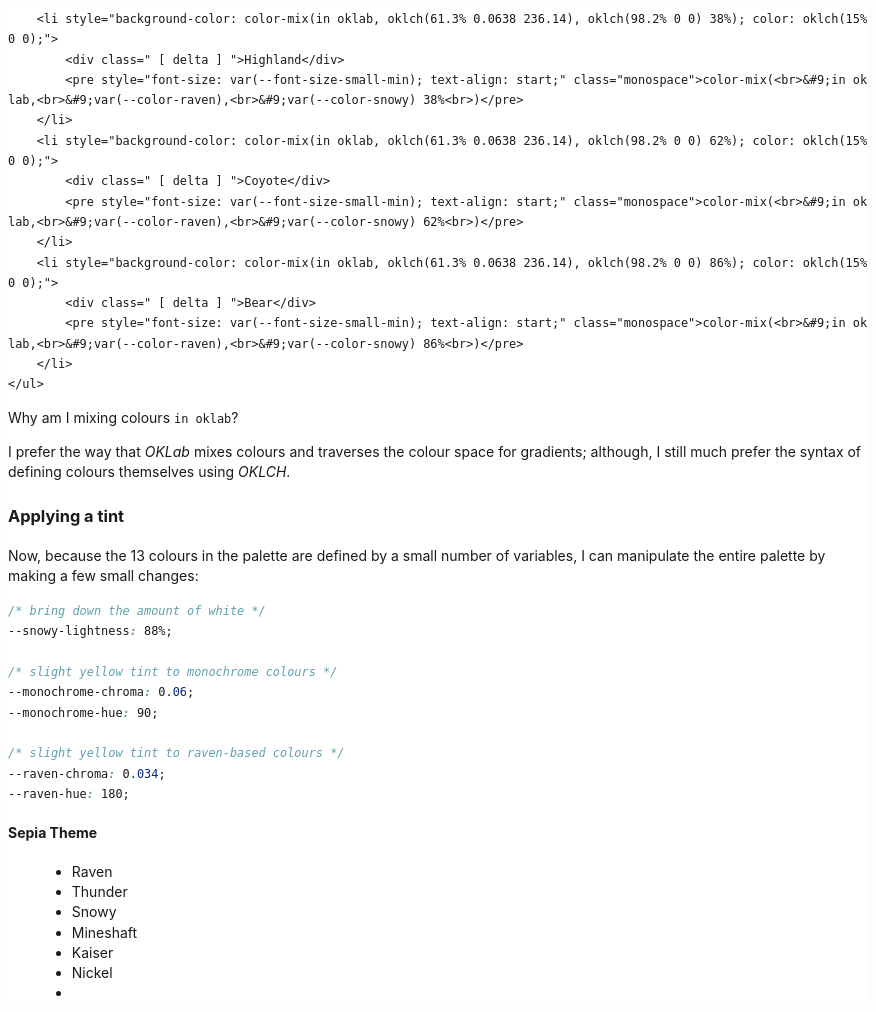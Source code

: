         <li style="background-color: color-mix(in oklab, oklch(61.3% 0.0638 236.14), oklch(98.2% 0 0) 38%); color: oklch(15% 0 0);">
            <div class=" [ delta ] ">Highland</div>
            <pre style="font-size: var(--font-size-small-min); text-align: start;" class="monospace">color-mix(<br>&#9;in oklab,<br>&#9;var(--color-raven),<br>&#9;var(--color-snowy) 38%<br>)</pre>
        </li>
        <li style="background-color: color-mix(in oklab, oklch(61.3% 0.0638 236.14), oklch(98.2% 0 0) 62%); color: oklch(15% 0 0);">
            <div class=" [ delta ] ">Coyote</div>
            <pre style="font-size: var(--font-size-small-min); text-align: start;" class="monospace">color-mix(<br>&#9;in oklab,<br>&#9;var(--color-raven),<br>&#9;var(--color-snowy) 62%<br>)</pre>
        </li>
        <li style="background-color: color-mix(in oklab, oklch(61.3% 0.0638 236.14), oklch(98.2% 0 0) 86%); color: oklch(15% 0 0);">
            <div class=" [ delta ] ">Bear</div>
            <pre style="font-size: var(--font-size-small-min); text-align: start;" class="monospace">color-mix(<br>&#9;in oklab,<br>&#9;var(--color-raven),<br>&#9;var(--color-snowy) 86%<br>)</pre>
        </li>
    </ul>
</figure>

<aside><p>Why am I mixing colours <code>in oklab</code>?</p><p>I prefer the way that <em>OKLab</em> mixes colours and traverses the colour space for gradients; although, I still much prefer the syntax of defining colours themselves using <em>OKLCH</em>.</p></aside>

### Applying a tint

Now, because the 13 colours in the palette are defined by a small number of variables, I can manipulate the entire palette by making a few small changes:

```css
/* bring down the amount of white */
--snowy-lightness: 88%;

/* slight yellow tint to monochrome colours */
--monochrome-chroma: 0.06;
--monochrome-hue: 90;

/* slight yellow tint to raven-based colours */
--raven-chroma: 0.034;
--raven-hue: 180;
```

#### Sepia Theme

<figure>
    <ul class="[ palette ] [ sepia ] ">
        <li class="[ background--raven ]">
            <div class="[ delta ]">Raven</div>
        </li>
        <li class="[ background--thunder ]">
            <div class="[ delta ]">Thunder</div>
        </li>
        <li class="[ background--snowy ]">
            <div class="[ delta ]">Snowy</div>
        </li>
        <li class="[ background--mineshaft ]">
            <div class="[ delta ]">Mineshaft</div>
        </li>
        <li class="[ background--kaiser ]">
            <div class="[ delta ]">Kaiser</div>
        </li>
        <li class="[ background--nickel ]">
            <div class="[ delta ]">Nickel</div>
        </li>
        <li class="[ background--yeti ]">